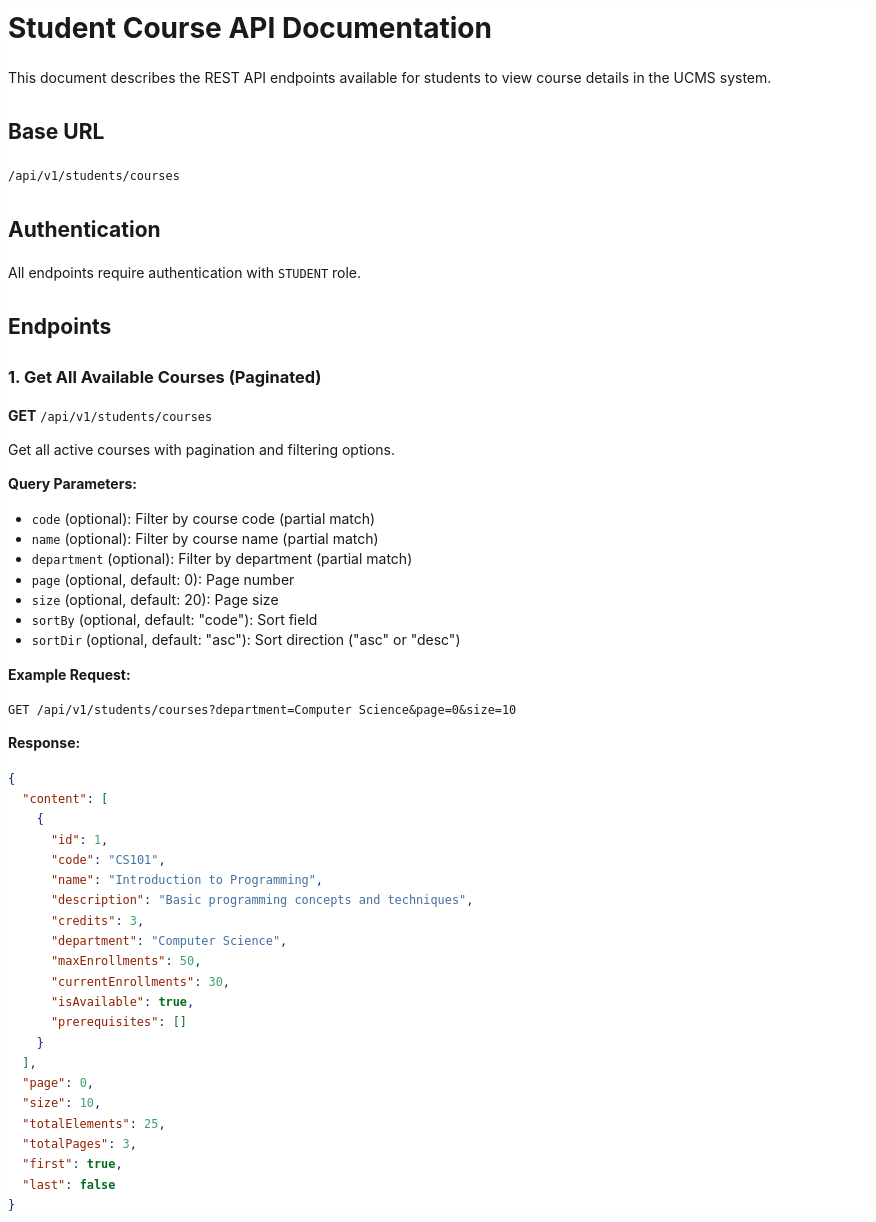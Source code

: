 # Student Course API Documentation

This document describes the REST API endpoints available for students to view course details in the UCMS system.

## Base URL
```
/api/v1/students/courses
```

## Authentication
All endpoints require authentication with `STUDENT` role.

## Endpoints

### 1. Get All Available Courses (Paginated)
**GET** `/api/v1/students/courses`

Get all active courses with pagination and filtering options.

**Query Parameters:**
- `code` (optional): Filter by course code (partial match)
- `name` (optional): Filter by course name (partial match)
- `department` (optional): Filter by department (partial match)
- `page` (optional, default: 0): Page number
- `size` (optional, default: 20): Page size
- `sortBy` (optional, default: "code"): Sort field
- `sortDir` (optional, default: "asc"): Sort direction ("asc" or "desc")

**Example Request:**
```
GET /api/v1/students/courses?department=Computer Science&page=0&size=10
```

**Response:** 
```json
{
  "content": [
    {
      "id": 1,
      "code": "CS101",
      "name": "Introduction to Programming",
      "description": "Basic programming concepts and techniques",
      "credits": 3,
      "department": "Computer Science",
      "maxEnrollments": 50,
      "currentEnrollments": 30,
      "isAvailable": true,
      "prerequisites": []
    }
  ],
  "page": 0,
  "size": 10,
  "totalElements": 25,
  "totalPages": 3,
  "first": true,
  "last": false
}
```
